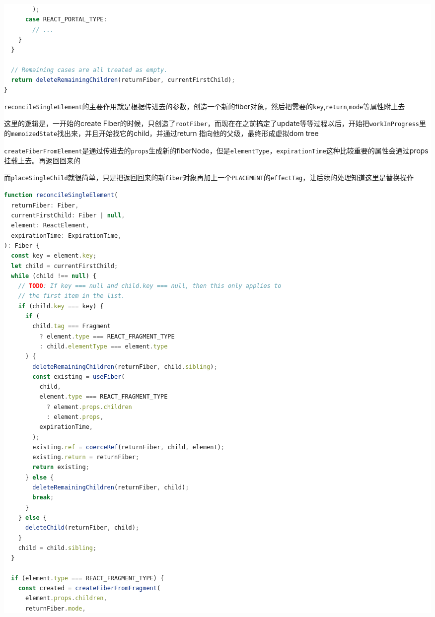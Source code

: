 ```js
        );
      case REACT_PORTAL_TYPE:
        // ...
    }
  }

  // Remaining cases are all treated as empty.
  return deleteRemainingChildren(returnFiber, currentFirstChild);
}

```

`reconcileSingleElement`的主要作用就是根据传进去的参数，创造一个新的fiber对象，然后把需要的`key`,`return`,`mode`等属性附上去

这里的逻辑是，一开始的create Fiber的时候，只创造了`rootFiber`，而现在在之前搞定了update等等过程以后，开始把`workInProgress`里的`memoizedState`找出来，并且开始找它的child，并通过return 指向他的父级，最终形成虚拟dom tree

`createFiberFromElement`是通过传进去的`props`生成新的fiberNode，但是`elementType`，`expirationTime`这种比较重要的属性会通过props挂载上去。再返回回来的

而`placeSingleChild`就很简单，只是把返回回来的新`fiber`对象再加上一个`PLACEMENT`的`effectTag`，让后续的处理知道这里是替换操作


```js
function reconcileSingleElement(
  returnFiber: Fiber,
  currentFirstChild: Fiber | null,
  element: ReactElement,
  expirationTime: ExpirationTime,
): Fiber {
  const key = element.key;
  let child = currentFirstChild;
  while (child !== null) {
    // TODO: If key === null and child.key === null, then this only applies to
    // the first item in the list.
    if (child.key === key) {
      if (
        child.tag === Fragment
          ? element.type === REACT_FRAGMENT_TYPE
          : child.elementType === element.type 
      ) {
        deleteRemainingChildren(returnFiber, child.sibling);
        const existing = useFiber(
          child,
          element.type === REACT_FRAGMENT_TYPE
            ? element.props.children
            : element.props,
          expirationTime,
        );
        existing.ref = coerceRef(returnFiber, child, element);
        existing.return = returnFiber;
        return existing;
      } else {
        deleteRemainingChildren(returnFiber, child);
        break;
      }
    } else {
      deleteChild(returnFiber, child);
    }
    child = child.sibling;
  }

  if (element.type === REACT_FRAGMENT_TYPE) {
    const created = createFiberFromFragment(
      element.props.children,
      returnFiber.mode,
```